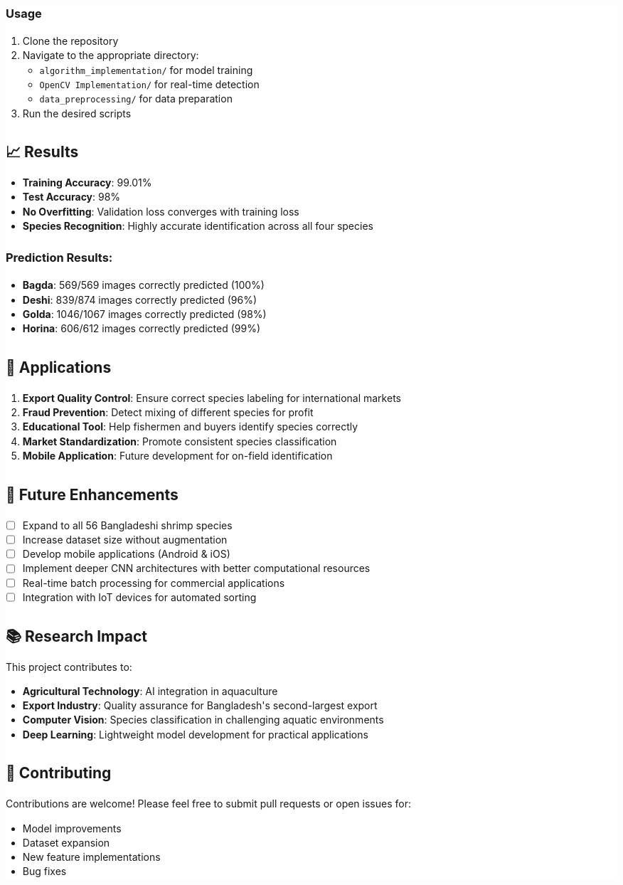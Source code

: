 ### Usage
1. Clone the repository
2. Navigate to the appropriate directory:
   - `algorithm_implementation/` for model training
   - `OpenCV Implementation/` for real-time detection
   - `data_preprocessing/` for data preparation
3. Run the desired scripts

## 📈 Results

- **Training Accuracy**: 99.01%
- **Test Accuracy**: 98%
- **No Overfitting**: Validation loss converges with training loss
- **Species Recognition**: Highly accurate identification across all four species

### Prediction Results:
- **Bagda**: 569/569 images correctly predicted (100%)
- **Deshi**: 839/874 images correctly predicted (96%)
- **Golda**: 1046/1067 images correctly predicted (98%)
- **Horina**: 606/612 images correctly predicted (99%)

## 🎯 Applications

1. **Export Quality Control**: Ensure correct species labeling for international markets
2. **Fraud Prevention**: Detect mixing of different species for profit
3. **Educational Tool**: Help fishermen and buyers identify species correctly
4. **Market Standardization**: Promote consistent species classification
5. **Mobile Application**: Future development for on-field identification

## 🔮 Future Enhancements

- [ ] Expand to all 56 Bangladeshi shrimp species
- [ ] Increase dataset size without augmentation
- [ ] Develop mobile applications (Android & iOS)
- [ ] Implement deeper CNN architectures with better computational resources
- [ ] Real-time batch processing for commercial applications
- [ ] Integration with IoT devices for automated sorting

## 📚 Research Impact

This project contributes to:
- **Agricultural Technology**: AI integration in aquaculture
- **Export Industry**: Quality assurance for Bangladesh's second-largest export
- **Computer Vision**: Species classification in challenging aquatic environments
- **Deep Learning**: Lightweight model development for practical applications

## 🤝 Contributing

Contributions are welcome! Please feel free to submit pull requests or open issues for:
- Model improvements
- Dataset expansion
- New feature implementations
- Bug fixes
